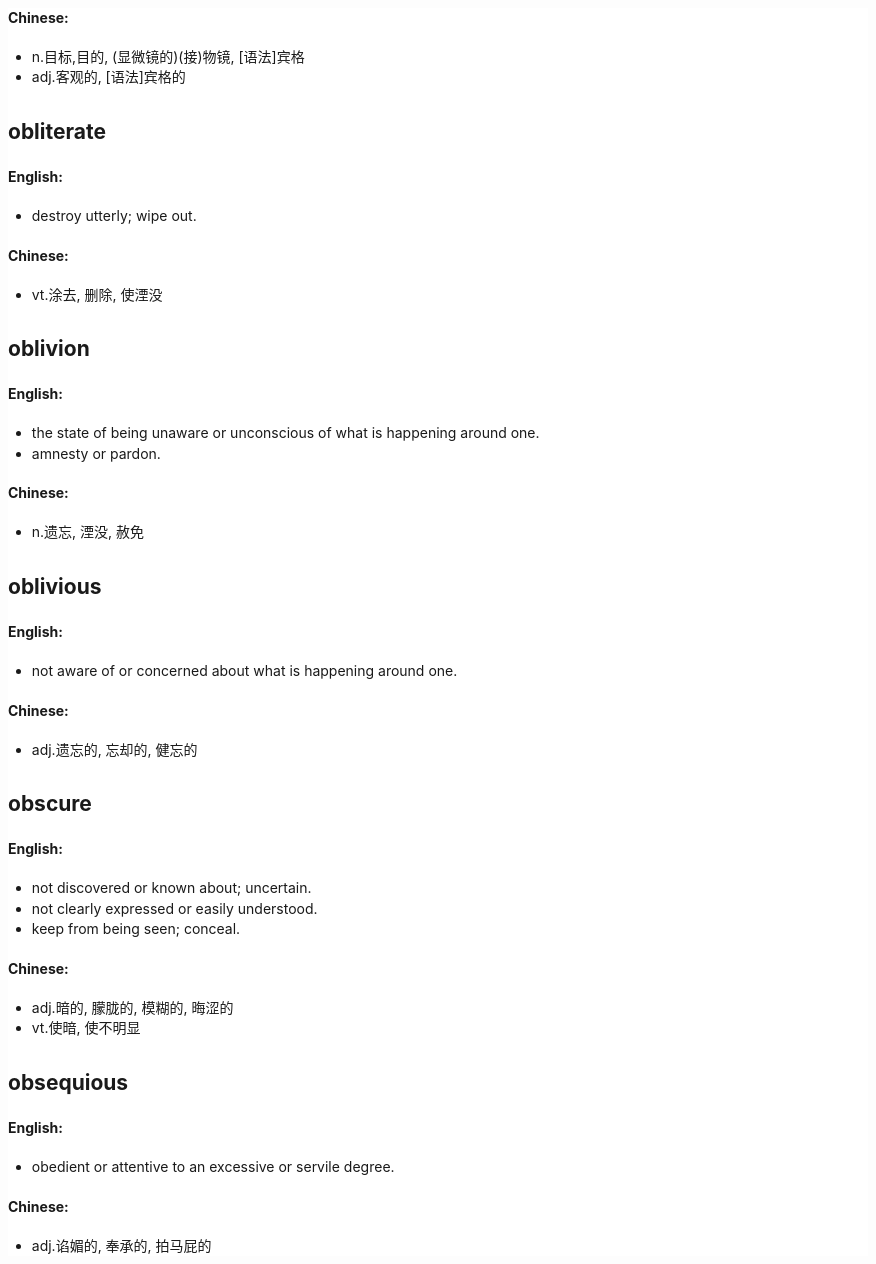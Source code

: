 #### Chinese:
  - n.目标,目的, (显微镜的)(接)物镜, [语法]宾格
  - adj.客观的, [语法]宾格的

## obliterate

#### English:
  - destroy utterly; wipe out.

#### Chinese:
  - vt.涂去, 删除, 使湮没

## oblivion

#### English:
  - the state of being unaware or unconscious of what is happening around one.
  - amnesty or pardon.

#### Chinese:
  - n.遗忘, 湮没, 赦免

## oblivious

#### English:
  - not aware of or concerned about what is happening around one.

#### Chinese:
  - adj.遗忘的, 忘却的, 健忘的

## obscure

#### English:
  - not discovered or known about; uncertain.
  - not clearly expressed or easily understood.
  - keep from being seen; conceal.

#### Chinese:
  - adj.暗的, 朦胧的, 模糊的, 晦涩的
  - vt.使暗, 使不明显

## obsequious

#### English:
  - obedient or attentive to an excessive or servile degree.

#### Chinese:
  - adj.谄媚的, 奉承的, 拍马屁的
